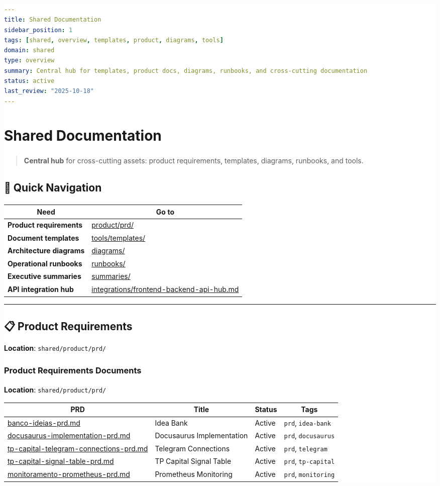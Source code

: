 ```yaml
---
title: Shared Documentation
sidebar_position: 1
tags: [shared, overview, templates, product, diagrams, tools]
domain: shared
type: overview
summary: Central hub for templates, product docs, diagrams, runbooks, and cross-cutting documentation
status: active
last_review: "2025-10-18"
---
```


# Shared Documentation

> **Central hub** for cross-cutting assets: product requirements, templates, diagrams, runbooks, and tools.

## 🎯 Quick Navigation

| Need                      | Go to                                                                                |
| ------------------------- | ------------------------------------------------------------------------------------ |
| **Product requirements**  | [product/prd/](product/prd/)                                                         |
| **Document templates**    | [tools/templates/](tools/templates/)                                                 |
| **Architecture diagrams** | [diagrams/](diagrams/)                                                               |
| **Operational runbooks**  | [runbooks/](runbooks/)                                                               |
| **Executive summaries**   | [summaries/](summaries/)                                                             |
| **API integration hub**   | [integrations/frontend-backend-api-hub.md](integrations/frontend-backend-api-hub.md) |

---

## 📋 Product Requirements

**Location**: `shared/product/prd/`

### Product Requirements Documents

**Location**: `shared/product/prd/`

| PRD                                                                                             | Title                     | Status | Tags                      |
| ----------------------------------------------------------------------------------------------- | ------------------------- | ------ | ------------------------- |
| [banco-ideias-prd.md](product/prd/banco-ideias-prd.md)                                       | Idea Bank                 | Active | `prd`, `idea-bank`  |
| [docusaurus-implementation-prd.md](product/prd/docusaurus-implementation-prd.md)             | Docusaurus Implementation | Active | `prd`, `docusaurus` |
| [tp-capital-telegram-connections-prd.md](product/prd/tp-capital-telegram-connections-prd.md) | Telegram Connections      | Active | `prd`, `telegram`   |
| [tp-capital-signal-table-prd.md](product/prd/tp-capital-signal-table-prd.md)                 | TP Capital Signal Table   | Active | `prd`, `tp-capital` |
| [monitoramento-prometheus-prd.md](product/prd/monitoramento-prometheus-prd.md)               | Prometheus Monitoring     | Active | `prd`, `monitoring` |

